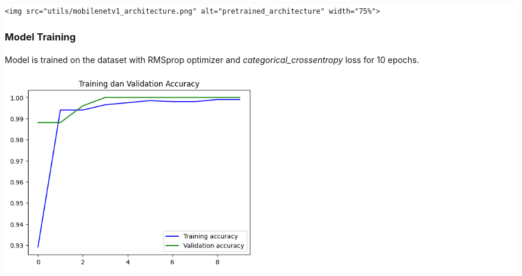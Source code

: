     <img src="utils/mobilenetv1_architecture.png" alt="pretrained_architecture" width="75%">
</div>

### Model Training
Model is trained on the dataset with RMSprop optimizer and *categorical_crossentropy* loss for 10 epochs.
<div style="display: flex">
    <div style="margin-right: 10px">
        <img src="utils/model_eval_1.png" alt="eval_1" width="75%">
    </div>
    <div>